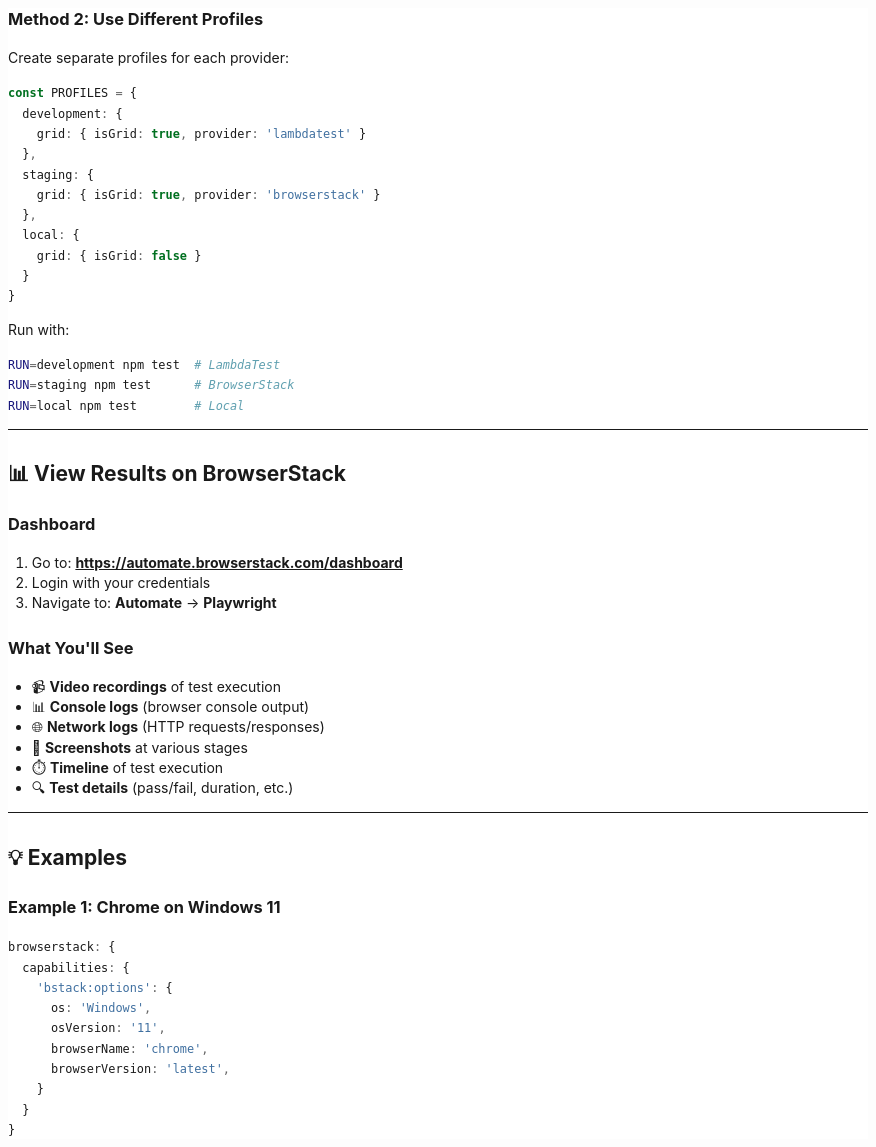 ### Method 2: Use Different Profiles

Create separate profiles for each provider:

```typescript
const PROFILES = {
  development: {
    grid: { isGrid: true, provider: 'lambdatest' }
  },
  staging: {
    grid: { isGrid: true, provider: 'browserstack' }
  },
  local: {
    grid: { isGrid: false }
  }
}
```

Run with:
```bash
RUN=development npm test  # LambdaTest
RUN=staging npm test      # BrowserStack
RUN=local npm test        # Local
```

---

## 📊 View Results on BrowserStack

### Dashboard
1. Go to: **https://automate.browserstack.com/dashboard**
2. Login with your credentials
3. Navigate to: **Automate** → **Playwright**

### What You'll See
- 📹 **Video recordings** of test execution
- 📊 **Console logs** (browser console output)
- 🌐 **Network logs** (HTTP requests/responses)
- 📸 **Screenshots** at various stages
- ⏱️ **Timeline** of test execution
- 🔍 **Test details** (pass/fail, duration, etc.)

---

## 💡 Examples

### Example 1: Chrome on Windows 11
```typescript
browserstack: {
  capabilities: {
    'bstack:options': {
      os: 'Windows',
      osVersion: '11',
      browserName: 'chrome',
      browserVersion: 'latest',
    }
  }
}
```
